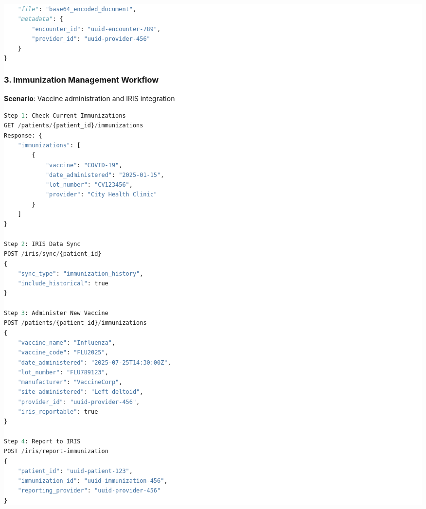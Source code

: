 ```python
    "file": "base64_encoded_document",
    "metadata": {
        "encounter_id": "uuid-encounter-789",
        "provider_id": "uuid-provider-456"
    }
}
```

### 3. Immunization Management Workflow

**Scenario**: Vaccine administration and IRIS integration
```python
Step 1: Check Current Immunizations
GET /patients/{patient_id}/immunizations
Response: {
    "immunizations": [
        {
            "vaccine": "COVID-19",
            "date_administered": "2025-01-15",
            "lot_number": "CV123456",
            "provider": "City Health Clinic"
        }
    ]
}

Step 2: IRIS Data Sync
POST /iris/sync/{patient_id}
{
    "sync_type": "immunization_history",
    "include_historical": true
}

Step 3: Administer New Vaccine
POST /patients/{patient_id}/immunizations
{
    "vaccine_name": "Influenza",
    "vaccine_code": "FLU2025",
    "date_administered": "2025-07-25T14:30:00Z",
    "lot_number": "FLU789123",
    "manufacturer": "VaccineCorp",
    "site_administered": "Left deltoid",
    "provider_id": "uuid-provider-456",
    "iris_reportable": true
}

Step 4: Report to IRIS
POST /iris/report-immunization
{
    "patient_id": "uuid-patient-123",
    "immunization_id": "uuid-immunization-456",
    "reporting_provider": "uuid-provider-456"
}
```
